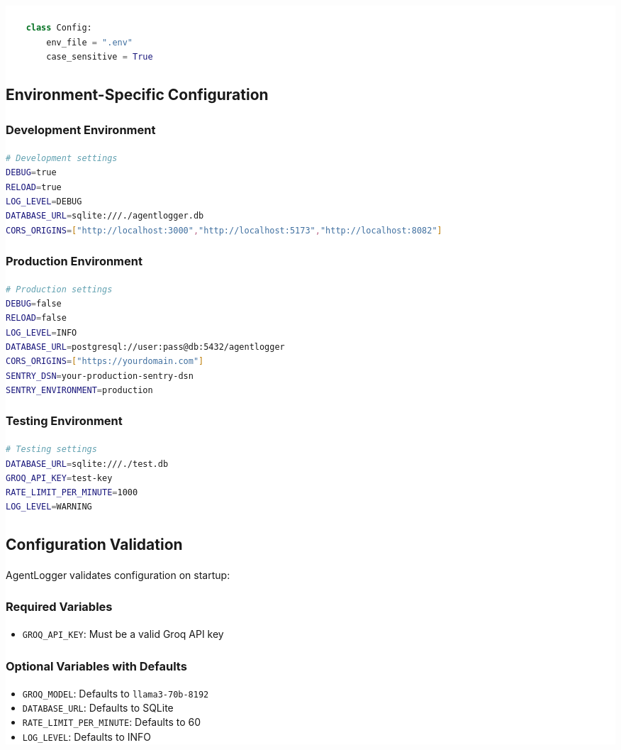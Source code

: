 ```python
    
    class Config:
        env_file = ".env"
        case_sensitive = True
```

## Environment-Specific Configuration

### Development Environment

```bash
# Development settings
DEBUG=true
RELOAD=true
LOG_LEVEL=DEBUG
DATABASE_URL=sqlite:///./agentlogger.db
CORS_ORIGINS=["http://localhost:3000","http://localhost:5173","http://localhost:8082"]
```

### Production Environment

```bash
# Production settings
DEBUG=false
RELOAD=false
LOG_LEVEL=INFO
DATABASE_URL=postgresql://user:pass@db:5432/agentlogger
CORS_ORIGINS=["https://yourdomain.com"]
SENTRY_DSN=your-production-sentry-dsn
SENTRY_ENVIRONMENT=production
```

### Testing Environment

```bash
# Testing settings
DATABASE_URL=sqlite:///./test.db
GROQ_API_KEY=test-key
RATE_LIMIT_PER_MINUTE=1000
LOG_LEVEL=WARNING
```

## Configuration Validation

AgentLogger validates configuration on startup:

### Required Variables
- `GROQ_API_KEY`: Must be a valid Groq API key

### Optional Variables with Defaults
- `GROQ_MODEL`: Defaults to `llama3-70b-8192`
- `DATABASE_URL`: Defaults to SQLite
- `RATE_LIMIT_PER_MINUTE`: Defaults to 60
- `LOG_LEVEL`: Defaults to INFO
